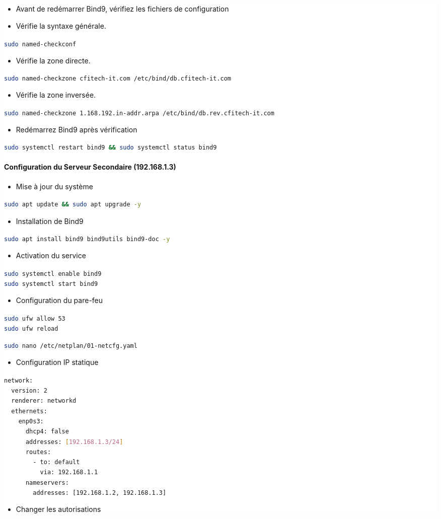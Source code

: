 - Avant de redémarrer Bind9, vérifiez les fichiers de configuration

- Vérifie la syntaxe générale.

```sh
sudo named-checkconf
```

- Vérifie la zone directe.

```sh
sudo named-checkzone cfitech-it.com /etc/bind/db.cfitech-it.com
```

- Vérifie la zone inversée.

```sh
sudo named-checkzone 1.168.192.in-addr.arpa /etc/bind/db.rev.cfitech-it.com
```

- Redémarrez Bind9 après vérification

```sh
sudo systemctl restart bind9 && sudo systemctl status bind9
```

#### Configuration du Serveur Secondaire (192.168.1.3)

- Mise à jour du système

```sh
sudo apt update && sudo apt upgrade -y
```

- Installation de Bind9

```sh
sudo apt install bind9 bind9utils bind9-doc -y
```

- Activation du service

```sh
sudo systemctl enable bind9
sudo systemctl start bind9
```

- Configuration du pare-feu

```sh
sudo ufw allow 53
sudo ufw reload
```

```sh
sudo nano /etc/netplan/01-netcfg.yaml
```

- Configuration IP statique

```sh
network:
  version: 2
  renderer: networkd
  ethernets:
    enp0s3:
      dhcp4: false
      addresses: [192.168.1.3/24]
      routes:
        - to: default
          via: 192.168.1.1
      nameservers:
        addresses: [192.168.1.2, 192.168.1.3]
```
- Changer les autorisations
